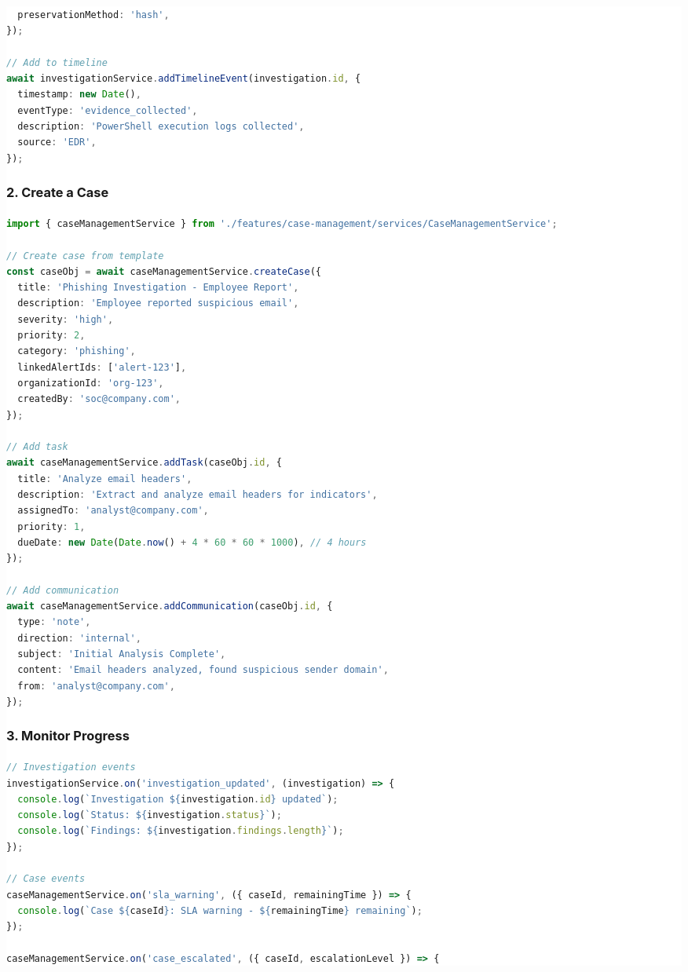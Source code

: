 ```typescript
  preservationMethod: 'hash',
});

// Add to timeline
await investigationService.addTimelineEvent(investigation.id, {
  timestamp: new Date(),
  eventType: 'evidence_collected',
  description: 'PowerShell execution logs collected',
  source: 'EDR',
});
```

### 2. Create a Case

```typescript
import { caseManagementService } from './features/case-management/services/CaseManagementService';

// Create case from template
const caseObj = await caseManagementService.createCase({
  title: 'Phishing Investigation - Employee Report',
  description: 'Employee reported suspicious email',
  severity: 'high',
  priority: 2,
  category: 'phishing',
  linkedAlertIds: ['alert-123'],
  organizationId: 'org-123',
  createdBy: 'soc@company.com',
});

// Add task
await caseManagementService.addTask(caseObj.id, {
  title: 'Analyze email headers',
  description: 'Extract and analyze email headers for indicators',
  assignedTo: 'analyst@company.com',
  priority: 1,
  dueDate: new Date(Date.now() + 4 * 60 * 60 * 1000), // 4 hours
});

// Add communication
await caseManagementService.addCommunication(caseObj.id, {
  type: 'note',
  direction: 'internal',
  subject: 'Initial Analysis Complete',
  content: 'Email headers analyzed, found suspicious sender domain',
  from: 'analyst@company.com',
});
```

### 3. Monitor Progress

```typescript
// Investigation events
investigationService.on('investigation_updated', (investigation) => {
  console.log(`Investigation ${investigation.id} updated`);
  console.log(`Status: ${investigation.status}`);
  console.log(`Findings: ${investigation.findings.length}`);
});

// Case events
caseManagementService.on('sla_warning', ({ caseId, remainingTime }) => {
  console.log(`Case ${caseId}: SLA warning - ${remainingTime} remaining`);
});

caseManagementService.on('case_escalated', ({ caseId, escalationLevel }) => {
```